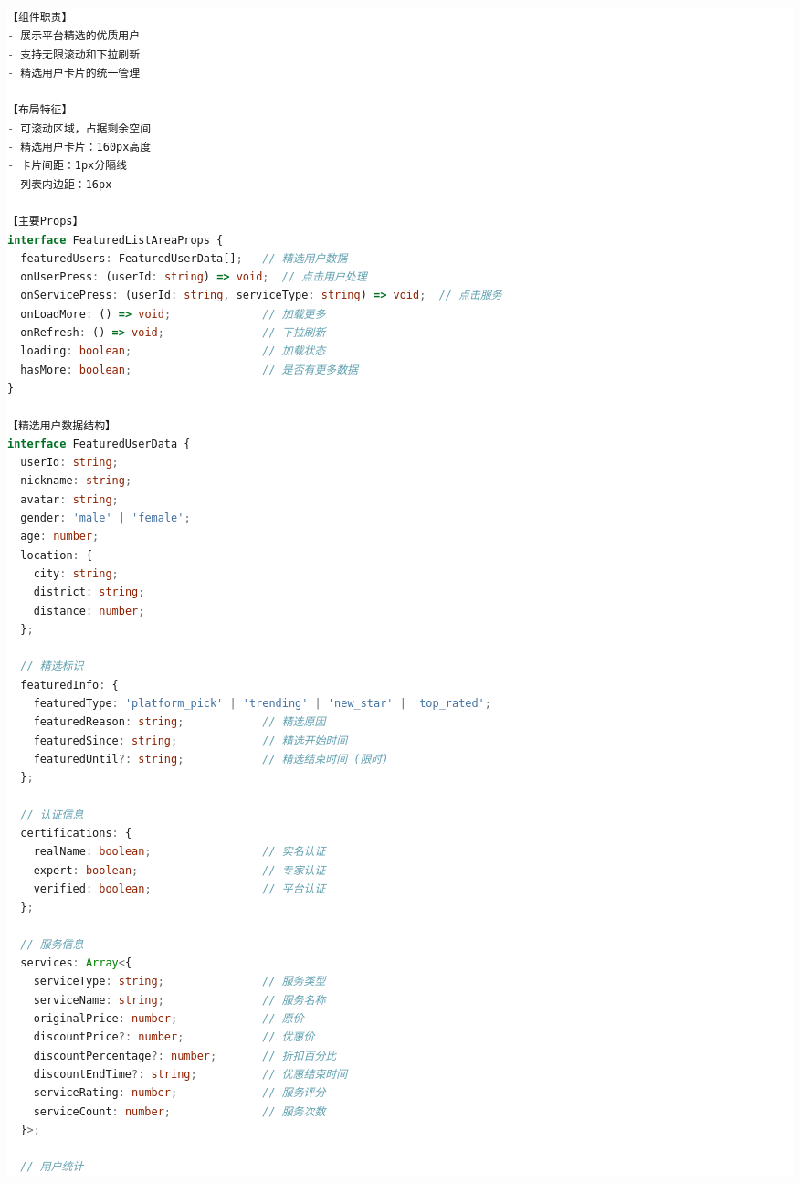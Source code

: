 ```typescript
【组件职责】
- 展示平台精选的优质用户
- 支持无限滚动和下拉刷新
- 精选用户卡片的统一管理

【布局特征】
- 可滚动区域，占据剩余空间
- 精选用户卡片：160px高度
- 卡片间距：1px分隔线
- 列表内边距：16px

【主要Props】
interface FeaturedListAreaProps {
  featuredUsers: FeaturedUserData[];   // 精选用户数据
  onUserPress: (userId: string) => void;  // 点击用户处理
  onServicePress: (userId: string, serviceType: string) => void;  // 点击服务
  onLoadMore: () => void;              // 加载更多
  onRefresh: () => void;               // 下拉刷新
  loading: boolean;                    // 加载状态
  hasMore: boolean;                    // 是否有更多数据
}

【精选用户数据结构】
interface FeaturedUserData {
  userId: string;
  nickname: string;
  avatar: string;
  gender: 'male' | 'female';
  age: number;
  location: {
    city: string;
    district: string;
    distance: number;
  };
  
  // 精选标识
  featuredInfo: {
    featuredType: 'platform_pick' | 'trending' | 'new_star' | 'top_rated';
    featuredReason: string;            // 精选原因
    featuredSince: string;             // 精选开始时间
    featuredUntil?: string;            // 精选结束时间 (限时)
  };
  
  // 认证信息
  certifications: {
    realName: boolean;                 // 实名认证
    expert: boolean;                   // 专家认证
    verified: boolean;                 // 平台认证
  };
  
  // 服务信息
  services: Array<{
    serviceType: string;               // 服务类型
    serviceName: string;               // 服务名称
    originalPrice: number;             // 原价
    discountPrice?: number;            // 优惠价
    discountPercentage?: number;       // 折扣百分比
    discountEndTime?: string;          // 优惠结束时间
    serviceRating: number;             // 服务评分
    serviceCount: number;              // 服务次数
  }>;
  
  // 用户统计
```
